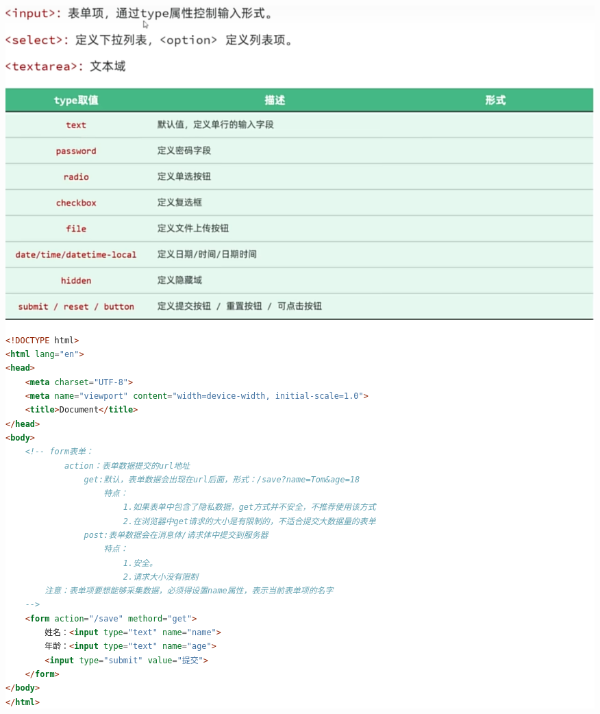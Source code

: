 ![image-20250426212436495](../image/image-20250426212436495.png)

```html
<!DOCTYPE html>
<html lang="en">
<head>
    <meta charset="UTF-8">
    <meta name="viewport" content="width=device-width, initial-scale=1.0">
    <title>Document</title>
</head>
<body>
    <!-- form表单：
            action：表单数据提交的url地址 
                get:默认，表单数据会出现在url后面，形式：/save?name=Tom&age=18
                    特点：
                        1.如果表单中包含了隐私数据，get方式并不安全，不推荐使用该方式
                        2.在浏览器中get请求的大小是有限制的，不适合提交大数据量的表单
                post:表单数据会在消息体/请求体中提交到服务器
                    特点：
                        1.安全。
                        2.请求大小没有限制
        注意：表单项要想能够采集数据，必须得设置name属性，表示当前表单项的名字
    -->
    <form action="/save" methord="get">
        姓名：<input type="text" name="name">
        年龄：<input type="text" name="age">
        <input type="submit" value="提交">
    </form>
</body>
</html>
```
